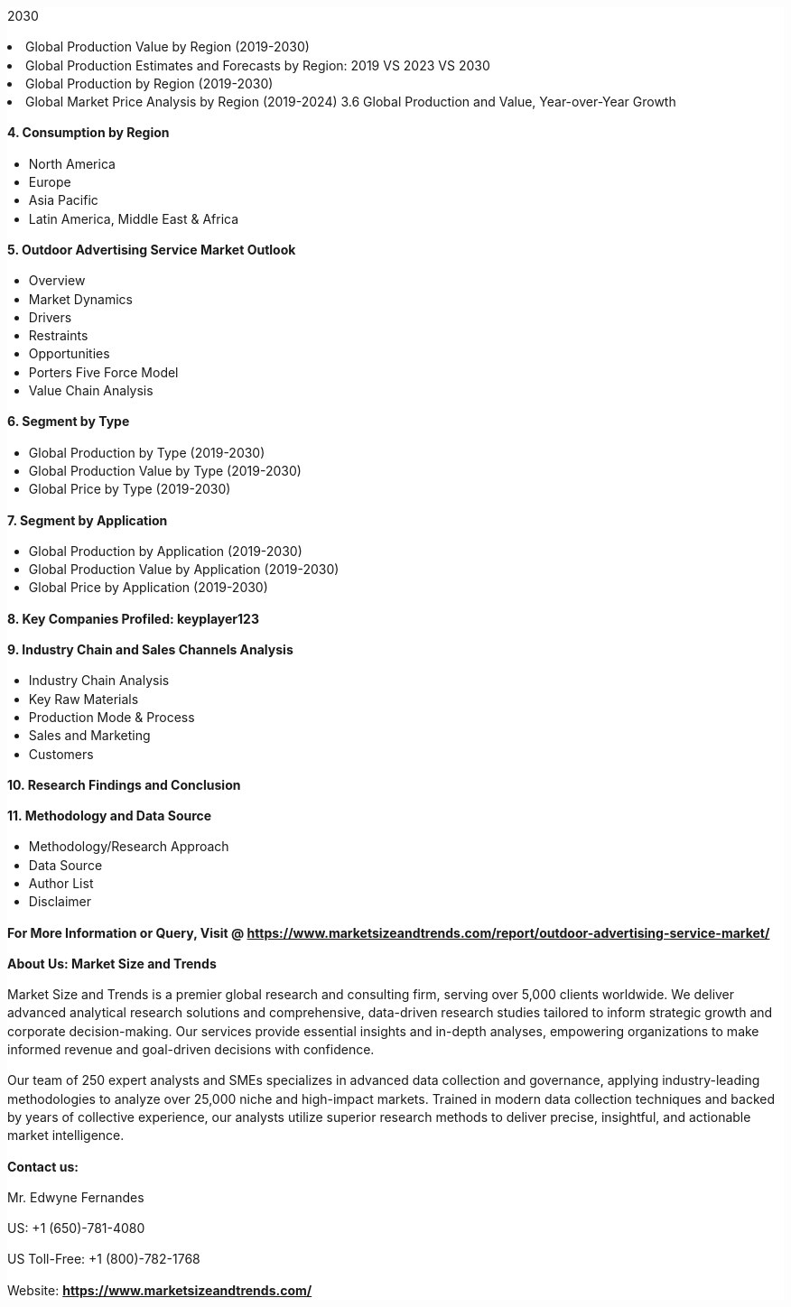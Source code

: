 2030</li><li>Global Production Value by Region (2019-2030)</li><li>Global Production Estimates and Forecasts by Region: 2019 VS 2023 VS 2030</li><li>Global Production by Region (2019-2030)</li><li>Global Market Price Analysis by Region (2019-2024) 3.6 Global Production and Value, Year-over-Year Growth</li></ul><p><strong>4. Consumption by Region</strong></p><ul><li>North America</li><li>Europe</li><li>Asia Pacific</li><li>Latin America, Middle East &amp; Africa</li></ul><p><strong>5. Outdoor Advertising Service Market Outlook</strong></p><ul><li>Overview</li><li>Market Dynamics</li><li>Drivers</li><li>Restraints</li><li>Opportunities</li><li>Porters Five Force Model</li><li>Value Chain Analysis&nbsp;</li></ul><p><strong>6. Segment by Type</strong></p><ul><li>Global Production by Type (2019-2030)</li><li>Global Production Value by Type (2019-2030)</li><li>Global Price by Type (2019-2030)</li></ul><p><strong>7. Segment by Application</strong></p><ul><li>Global Production by Application (2019-2030)</li><li>Global Production Value by Application (2019-2030)</li><li>Global Price by Application (2019-2030)</li></ul><p><strong>8. Key Companies Profiled: keyplayer123</strong></p><p><strong>9. Industry Chain and Sales Channels Analysis</strong></p><ul><li>Industry Chain Analysis</li><li>Key Raw Materials</li><li>Production Mode &amp; Process</li><li>Sales and Marketing</li><li>Customers</li></ul><p><strong>10. Research Findings and Conclusion</strong></p><p><strong>11. Methodology and Data Source</strong></p><ul><li>Methodology/Research Approach</li><li>Data Source</li><li>Author List</li><li>Disclaimer</li></ul></p><p><strong>For More Information or Query, Visit @ <a href="https://www.marketsizeandtrends.com/report/outdoor-advertising-service-market/">https://www.marketsizeandtrends.com/report/outdoor-advertising-service-market/</a></strong></p><p><strong>About Us: Market Size and Trends</strong></p><p>Market Size and Trends is a premier global research and consulting firm, serving over 5,000 clients worldwide. We deliver advanced analytical research solutions and comprehensive, data-driven research studies tailored to inform strategic growth and corporate decision-making. Our services provide essential insights and in-depth analyses, empowering organizations to make informed revenue and goal-driven decisions with confidence.</p><p>Our team of 250 expert analysts and SMEs specializes in advanced data collection and governance, applying industry-leading methodologies to analyze over 25,000 niche and high-impact markets. Trained in modern data collection techniques and backed by years of collective experience, our analysts utilize superior research methods to deliver precise, insightful, and actionable market intelligence.</p><p><strong>Contact us:</strong></p><p>Mr. Edwyne Fernandes</p><p>US: +1 (650)-781-4080</p><p>US Toll-Free: +1 (800)-782-1768</p><p>Website: <strong><a href="https://www.marketsizeandtrends.com/">https://www.marketsizeandtrends.com/</a></strong></p>
